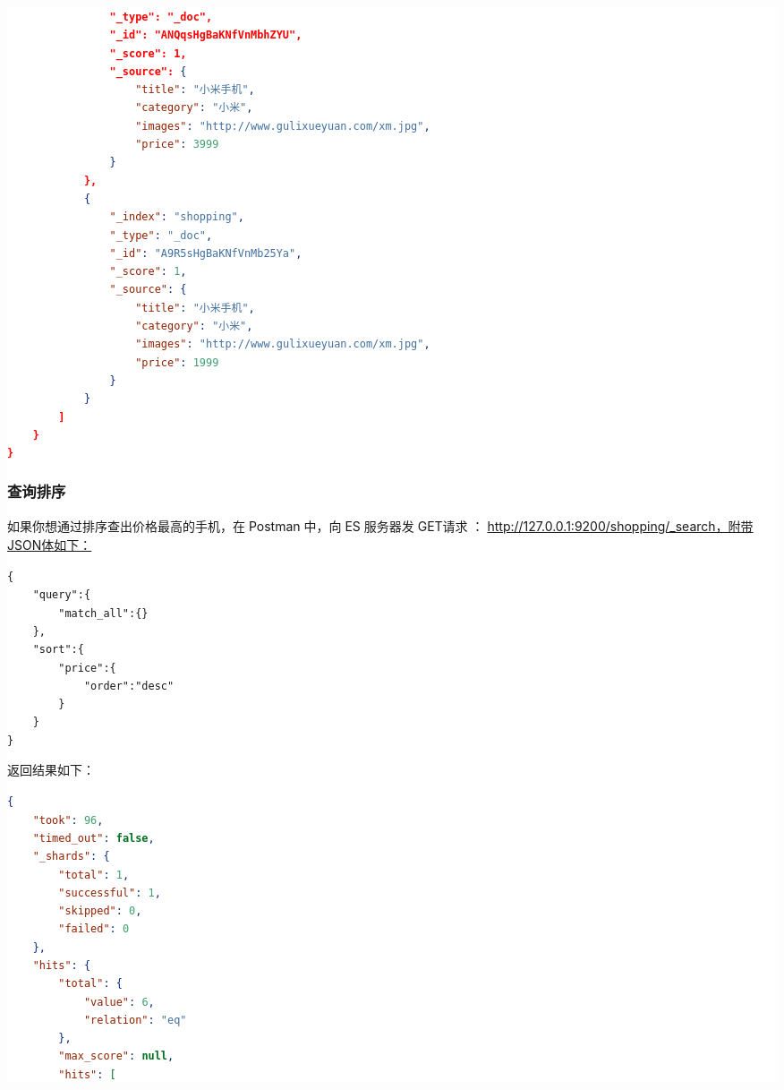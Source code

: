 ```json
                "_type": "_doc",
                "_id": "ANQqsHgBaKNfVnMbhZYU",
                "_score": 1,
                "_source": {
                    "title": "小米手机",
                    "category": "小米",
                    "images": "http://www.gulixueyuan.com/xm.jpg",
                    "price": 3999
                }
            },
            {
                "_index": "shopping",
                "_type": "_doc",
                "_id": "A9R5sHgBaKNfVnMb25Ya",
                "_score": 1,
                "_source": {
                    "title": "小米手机",
                    "category": "小米",
                    "images": "http://www.gulixueyuan.com/xm.jpg",
                    "price": 1999
                }
            }
        ]
    }
}

```

### 查询排序

如果你想通过排序查出价格最高的手机，在 Postman 中，向 ES 服务器发 GET请求 ： http://127.0.0.1:9200/shopping/_search，附带JSON体如下：

```
{
	"query":{
		"match_all":{}
	},
	"sort":{
		"price":{
			"order":"desc"
		}
	}
}

```

返回结果如下：

```json
{
    "took": 96,
    "timed_out": false,
    "_shards": {
        "total": 1,
        "successful": 1,
        "skipped": 0,
        "failed": 0
    },
    "hits": {
        "total": {
            "value": 6,
            "relation": "eq"
        },
        "max_score": null,
        "hits": [
```